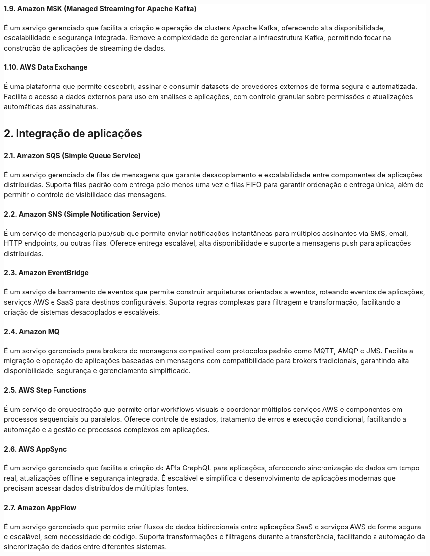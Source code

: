#### 1.9. Amazon MSK (Managed Streaming for Apache Kafka)

É um serviço gerenciado que facilita a criação e operação de clusters Apache Kafka, oferecendo alta disponibilidade, escalabilidade e segurança integrada. Remove a complexidade de gerenciar a infraestrutura Kafka, permitindo focar na construção de aplicações de streaming de dados.

#### 1.10. AWS Data Exchange

É uma plataforma que permite descobrir, assinar e consumir datasets de provedores externos de forma segura e automatizada. Facilita o acesso a dados externos para uso em análises e aplicações, com controle granular sobre permissões e atualizações automáticas das assinaturas.

## 2. Integração de aplicações

#### 2.1. Amazon SQS (Simple Queue Service)

É um serviço gerenciado de filas de mensagens que garante desacoplamento e escalabilidade entre componentes de aplicações distribuídas. Suporta filas padrão com entrega pelo menos uma vez e filas FIFO para garantir ordenação e entrega única, além de permitir o controle de visibilidade das mensagens.

#### 2.2. Amazon SNS (Simple Notification Service)

É um serviço de mensageria pub/sub que permite enviar notificações instantâneas para múltiplos assinantes via SMS, email, HTTP endpoints, ou outras filas. Oferece entrega escalável, alta disponibilidade e suporte a mensagens push para aplicações distribuídas.

#### 2.3. Amazon EventBridge

É um serviço de barramento de eventos que permite construir arquiteturas orientadas a eventos, roteando eventos de aplicações, serviços AWS e SaaS para destinos configuráveis. Suporta regras complexas para filtragem e transformação, facilitando a criação de sistemas desacoplados e escaláveis.

#### 2.4. Amazon MQ

É um serviço gerenciado para brokers de mensagens compatível com protocolos padrão como MQTT, AMQP e JMS. Facilita a migração e operação de aplicações baseadas em mensagens com compatibilidade para brokers tradicionais, garantindo alta disponibilidade, segurança e gerenciamento simplificado.

#### 2.5. AWS Step Functions

É um serviço de orquestração que permite criar workflows visuais e coordenar múltiplos serviços AWS e componentes em processos sequenciais ou paralelos. Oferece controle de estados, tratamento de erros e execução condicional, facilitando a automação e a gestão de processos complexos em aplicações.

#### 2.6. AWS AppSync

É um serviço gerenciado que facilita a criação de APIs GraphQL para aplicações, oferecendo sincronização de dados em tempo real, atualizações offline e segurança integrada. É escalável e simplifica o desenvolvimento de aplicações modernas que precisam acessar dados distribuídos de múltiplas fontes.

#### 2.7. Amazon AppFlow

É um serviço gerenciado que permite criar fluxos de dados bidirecionais entre aplicações SaaS e serviços AWS de forma segura e escalável, sem necessidade de código. Suporta transformações e filtragens durante a transferência, facilitando a automação da sincronização de dados entre diferentes sistemas.
